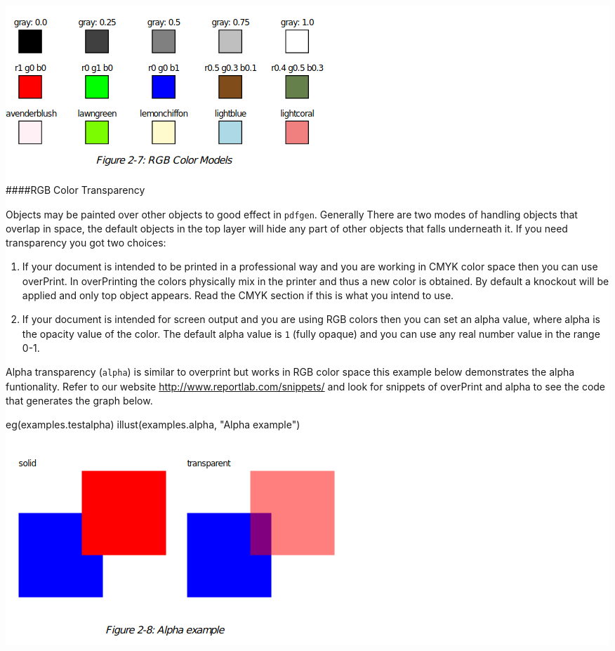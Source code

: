 ![Image](images/chapter_2/Figure-2-7.png)

####RGB Color Transparency


Objects may be painted over other objects to good effect in `pdfgen`.  Generally
There are two modes of handling objects that overlap in space, the default objects 
in the top layer will hide any part of other objects that falls underneath it. If you
need transparency you got two choices:



1. If your document is intended to be printed in a professional way and you are 
working in CMYK color space then you can use overPrint. In overPrinting the colors
physically mix in the printer and thus a new color is obtained. By default a 
knockout will be applied and only top object appears. Read the CMYK section
if this is what you intend to use.



2. If your document is intended for screen output and you are using RGB colors 
then you can set an alpha value, where alpha is the opacity value of the color.
The default alpha value is `1` (fully opaque) and you can use any real number
value in the range 0-1.



Alpha transparency (`alpha`) is similar to overprint but works in RGB color space
this example below demonstrates the alpha funtionality. Refer to our website
http://www.reportlab.com/snippets/ and look for snippets of overPrint and alpha
to see the code that generates the graph below.


eg(examples.testalpha)
	illust(examples.alpha, "Alpha example")

![Image](images/chapter_2/Figure-2-8.png)
